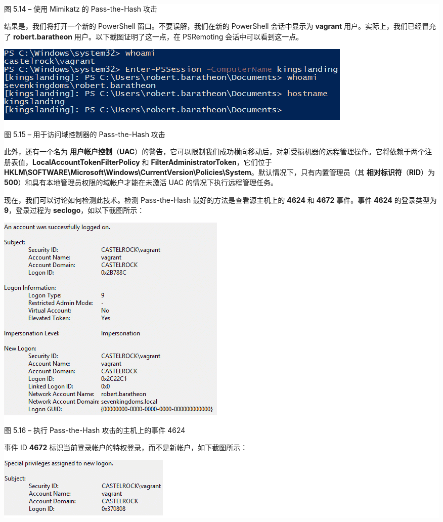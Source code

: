 图 5.14 – 使用 Mimikatz 的 Pass-the-Hash 攻击

结果是，我们将打开一个新的 PowerShell 窗口。不要误解，我们在新的 PowerShell 会话中显示为 **vagrant** 用户。实际上，我们已经冒充了 **robert.baratheon** 用户。以下截图证明了这一点，在 PSRemoting 会话中可以看到这一点。

![图 5.15 – 用于访问域控制器的 Pass-the-Hash 攻击](img/B18964_05_15.jpg)

图 5.15 – 用于访问域控制器的 Pass-the-Hash 攻击

此外，还有一个名为 **用户帐户控制**（**UAC**）的警告，它可以限制我们成功横向移动后，对新受损机器的远程管理操作。它将依赖于两个注册表值，**LocalAccountTokenFilterPolicy** 和 **FilterAdministratorToken**，它们位于 **HKLM\SOFTWARE\Microsoft\Windows\CurrentVersion\Policies\System**。默认情况下，只有内置管理员（其 **相对标识符**（**RID**）为 **500**）和具有本地管理员权限的域帐户才能在未激活 UAC 的情况下执行远程管理任务。

现在，我们可以讨论如何检测此技术。检测 Pass-the-Hash 最好的方法是查看源主机上的 **4624** 和 **4672** 事件。事件 **4624** 的登录类型为 **9**，登录过程为 **seclogo**，如以下截图所示：

![图 5.16 – 执行 Pass-the-Hash 攻击的主机上的事件 4624](img/B18964_05_16.jpg)

图 5.16 – 执行 Pass-the-Hash 攻击的主机上的事件 4624

事件 ID **4672** 标识当前登录帐户的特权登录，而不是新帐户，如下截图所示：

![图 5.17 – 执行 Pass-the-Hash 攻击的主机上的事件 4672](img/B18964_05_17.jpg)
